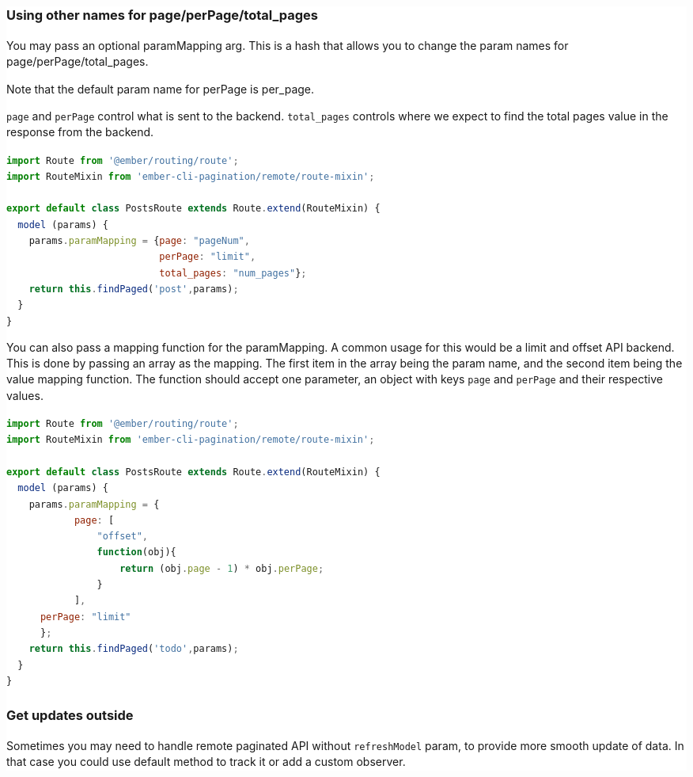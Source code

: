 ### Using other names for page/perPage/total_pages

You may pass an optional paramMapping arg. This is a hash that allows you to change the param names for page/perPage/total_pages.

Note that the default param name for perPage is per_page.

`page` and `perPage` control what is sent to the backend. `total_pages` controls where we expect to find the total pages value in the response from the backend.

```javascript
import Route from '@ember/routing/route';
import RouteMixin from 'ember-cli-pagination/remote/route-mixin';

export default class PostsRoute extends Route.extend(RouteMixin) {
  model (params) {
    params.paramMapping = {page: "pageNum",
                           perPage: "limit",
                           total_pages: "num_pages"};
    return this.findPaged('post',params);
  }
}
```

You can also pass a mapping function for the paramMapping. A common usage for this would be a limit and offset API backend. This is done by passing an array as the mapping. The first item in the array being the param name, and the second item being the value mapping function. The function should accept one parameter, an object with keys `page` and `perPage` and their respective values.

```javascript
import Route from '@ember/routing/route';
import RouteMixin from 'ember-cli-pagination/remote/route-mixin';

export default class PostsRoute extends Route.extend(RouteMixin) {
  model (params) {
    params.paramMapping = {
			page: [
				"offset",
				function(obj){
					return (obj.page - 1) * obj.perPage;
				}
			],
      perPage: "limit"
	  };
    return this.findPaged('todo',params);
  }
}
```

### Get updates outside

Sometimes you may need to handle remote paginated API without `refreshModel`
param, to provide more smooth update of data. In that case you could use
default method to track it or add a custom observer.
